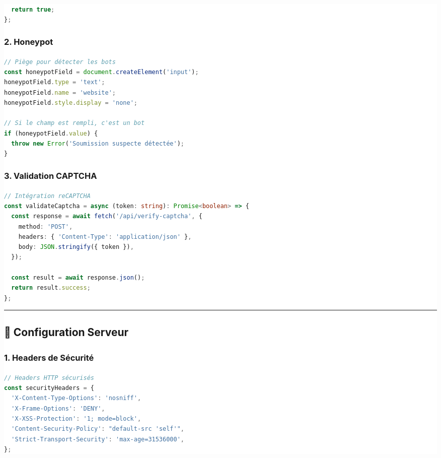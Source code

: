 ```typescript
  return true;
};
```

### **2. Honeypot**

```typescript
// Piège pour détecter les bots
const honeypotField = document.createElement('input');
honeypotField.type = 'text';
honeypotField.name = 'website';
honeypotField.style.display = 'none';

// Si le champ est rempli, c'est un bot
if (honeypotField.value) {
  throw new Error('Soumission suspecte détectée');
}
```

### **3. Validation CAPTCHA**

```typescript
// Intégration reCAPTCHA
const validateCaptcha = async (token: string): Promise<boolean> => {
  const response = await fetch('/api/verify-captcha', {
    method: 'POST',
    headers: { 'Content-Type': 'application/json' },
    body: JSON.stringify({ token }),
  });

  const result = await response.json();
  return result.success;
};
```

---

## 🔐 **Configuration Serveur**

### **1. Headers de Sécurité**

```typescript
// Headers HTTP sécurisés
const securityHeaders = {
  'X-Content-Type-Options': 'nosniff',
  'X-Frame-Options': 'DENY',
  'X-XSS-Protection': '1; mode=block',
  'Content-Security-Policy': "default-src 'self'",
  'Strict-Transport-Security': 'max-age=31536000',
};
```
